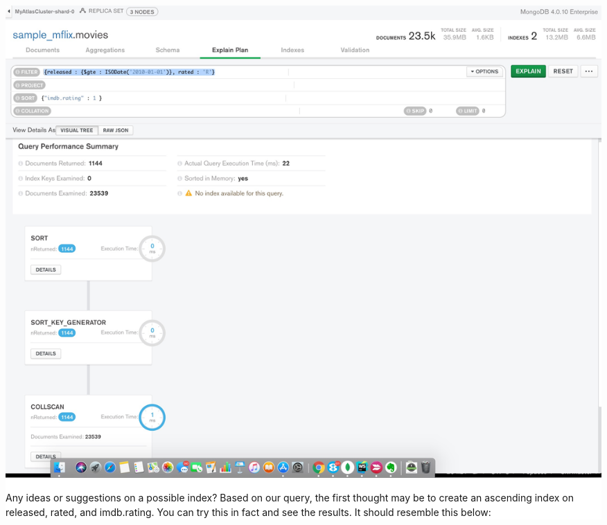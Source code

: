 ![](img/indexpart2.jpg)  

Any ideas or suggestions on a possible index?  Based on our query, the first
thought may be to create an ascending index on released, rated, and imdb.rating.
You can try this in fact and see the results.  It should resemble this below:
